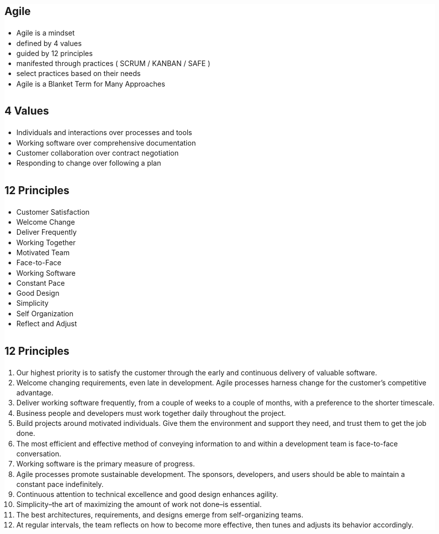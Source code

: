 Agile
---
- Agile is a mindset
- defined by 4 values
- guided by 12 principles
- manifested through practices ( SCRUM / KANBAN / SAFE )
- select practices based on their needs
- Agile is a Blanket Term for Many Approaches

4 Values
---
- Individuals and interactions over processes and tools
- Working software over comprehensive documentation
- Customer collaboration over contract negotiation
- Responding to change over following a plan


12 Principles
---
- Customer Satisfaction
- Welcome Change
- Deliver Frequently
- Working Together
- Motivated Team
- Face-to-Face
- Working Software
- Constant Pace
- Good Design
- Simplicity
- Self Organization
- Reflect and Adjust

12 Principles
---
1. Our highest priority is to satisfy the customer through the early and continuous delivery of valuable software.
2. Welcome changing requirements, even late in development. Agile processes harness change for the customer’s competitive advantage.
3. Deliver working software frequently, from a couple of weeks to a couple of months, with a preference to the shorter timescale.
4. Business people and developers must work together daily throughout the project.
5. Build projects around motivated individuals. Give them the environment and support they need, and trust them to get the job done.
6. The most efficient and effective method of conveying information to and within a development team is face-to-face conversation.
7. Working software is the primary measure of progress.
8. Agile processes promote sustainable development. The sponsors, developers, and users should be able to maintain a constant pace indefinitely.
9. Continuous attention to technical excellence and good design enhances agility.
10. Simplicity–the art of maximizing the amount of work not done–is essential.
11. The best architectures, requirements, and designs emerge from self-organizing teams.
12. At regular intervals, the team reflects on how to become more effective, then tunes and adjusts its behavior accordingly.
